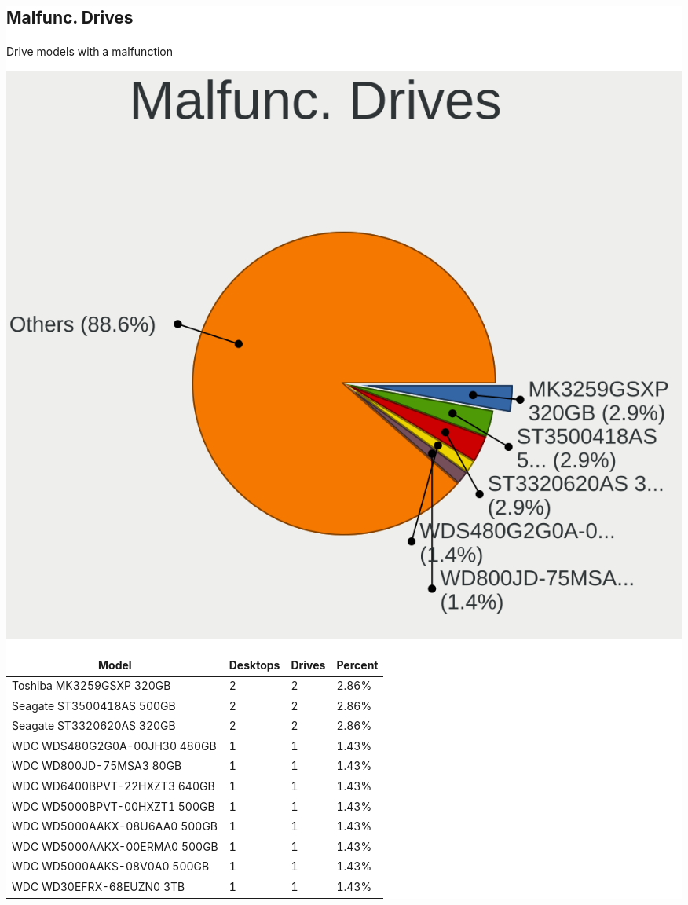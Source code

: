 Malfunc. Drives
---------------

Drive models with a malfunction

![Malfunc. Drives](./images/pie_chart_bsd/drive_malfunc.svg)


| Model                                     | Desktops | Drives | Percent |
|-------------------------------------------|----------|--------|---------|
| Toshiba MK3259GSXP 320GB                  | 2        | 2      | 2.86%   |
| Seagate ST3500418AS 500GB                 | 2        | 2      | 2.86%   |
| Seagate ST3320620AS 320GB                 | 2        | 2      | 2.86%   |
| WDC WDS480G2G0A-00JH30 480GB              | 1        | 1      | 1.43%   |
| WDC WD800JD-75MSA3 80GB                   | 1        | 1      | 1.43%   |
| WDC WD6400BPVT-22HXZT3 640GB              | 1        | 1      | 1.43%   |
| WDC WD5000BPVT-00HXZT1 500GB              | 1        | 1      | 1.43%   |
| WDC WD5000AAKX-08U6AA0 500GB              | 1        | 1      | 1.43%   |
| WDC WD5000AAKX-00ERMA0 500GB              | 1        | 1      | 1.43%   |
| WDC WD5000AAKS-08V0A0 500GB               | 1        | 1      | 1.43%   |
| WDC WD30EFRX-68EUZN0 3TB                  | 1        | 1      | 1.43%   |